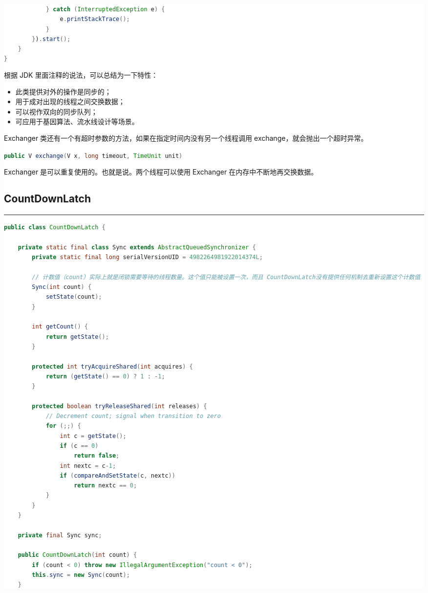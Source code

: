 ```java
            } catch (InterruptedException e) {
                e.printStackTrace();
            }
        }).start();
    }
}
```

根据 JDK 里面注释的说法，可以总结为一下特性：

- 此类提供对外的操作是同步的；
- 用于成对出现的线程之间交换数据；
- 可以视作双向的同步队列；
- 可应用于基因算法、流水线设计等场景。

Exchanger 类还有一个有超时参数的方法，如果在指定时间内没有另一个线程调用 exchange，就会抛出一个超时异常。

```java
public V exchange(V x, long timeout, TimeUnit unit)
```

Exchanger 是可以重复使用的。也就是说。两个线程可以使用 Exchanger 在内存中不断地再交换数据。

## CountDownLatch

------

```java
public class CountDownLatch {

    private static final class Sync extends AbstractQueuedSynchronizer {
        private static final long serialVersionUID = 4982264981922014374L;

        // 计数值（count）实际上就是闭锁需要等待的线程数量。这个值只能被设置一次，而且 CountDownLatch没有提供任何机制去重新设置这个计数值
        Sync(int count) {
            setState(count);
        }

        int getCount() {
            return getState();
        }

        protected int tryAcquireShared(int acquires) {
            return (getState() == 0) ? 1 : -1;
        }

        protected boolean tryReleaseShared(int releases) {
            // Decrement count; signal when transition to zero
            for (;;) {
                int c = getState();
                if (c == 0)
                    return false;
                int nextc = c-1;
                if (compareAndSetState(c, nextc))
                    return nextc == 0;
            }
        }
    }

    private final Sync sync;

    public CountDownLatch(int count) {
        if (count < 0) throw new IllegalArgumentException("count < 0");
        this.sync = new Sync(count);
    }

```